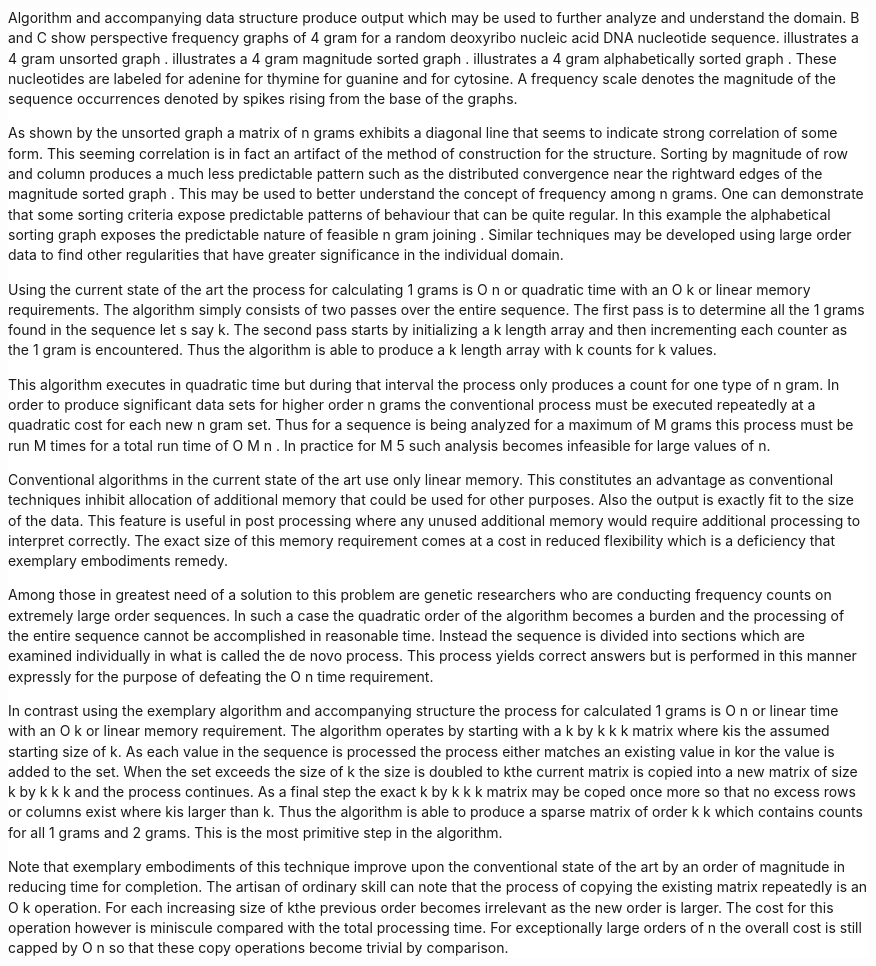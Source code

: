 Algorithm and accompanying data structure produce output which may be used to further analyze and understand the domain. B and C show perspective frequency graphs of 4 gram for a random deoxyribo nucleic acid DNA nucleotide sequence. illustrates a 4 gram unsorted graph . illustrates a 4 gram magnitude sorted graph . illustrates a 4 gram alphabetically sorted graph . These nucleotides are labeled for adenine for thymine for guanine and for cytosine. A frequency scale denotes the magnitude of the sequence occurrences denoted by spikes rising from the base of the graphs.

As shown by the unsorted graph a matrix of n grams exhibits a diagonal line that seems to indicate strong correlation of some form. This seeming correlation is in fact an artifact of the method of construction for the structure. Sorting by magnitude of row and column produces a much less predictable pattern such as the distributed convergence near the rightward edges of the magnitude sorted graph . This may be used to better understand the concept of frequency among n grams. One can demonstrate that some sorting criteria expose predictable patterns of behaviour that can be quite regular. In this example the alphabetical sorting graph exposes the predictable nature of feasible n gram joining . Similar techniques may be developed using large order data to find other regularities that have greater significance in the individual domain.

Using the current state of the art the process for calculating 1 grams is O n or quadratic time with an O k or linear memory requirements. The algorithm simply consists of two passes over the entire sequence. The first pass is to determine all the 1 grams found in the sequence let s say k. The second pass starts by initializing a k length array and then incrementing each counter as the 1 gram is encountered. Thus the algorithm is able to produce a k length array with k counts for k values.

This algorithm executes in quadratic time but during that interval the process only produces a count for one type of n gram. In order to produce significant data sets for higher order n grams the conventional process must be executed repeatedly at a quadratic cost for each new n gram set. Thus for a sequence is being analyzed for a maximum of M grams this process must be run M times for a total run time of O M n . In practice for M 5 such analysis becomes infeasible for large values of n.

Conventional algorithms in the current state of the art use only linear memory. This constitutes an advantage as conventional techniques inhibit allocation of additional memory that could be used for other purposes. Also the output is exactly fit to the size of the data. This feature is useful in post processing where any unused additional memory would require additional processing to interpret correctly. The exact size of this memory requirement comes at a cost in reduced flexibility which is a deficiency that exemplary embodiments remedy.

Among those in greatest need of a solution to this problem are genetic researchers who are conducting frequency counts on extremely large order sequences. In such a case the quadratic order of the algorithm becomes a burden and the processing of the entire sequence cannot be accomplished in reasonable time. Instead the sequence is divided into sections which are examined individually in what is called the de novo process. This process yields correct answers but is performed in this manner expressly for the purpose of defeating the O n time requirement.

In contrast using the exemplary algorithm and accompanying structure the process for calculated 1 grams is O n or linear time with an O k or linear memory requirement. The algorithm operates by starting with a k by k k k matrix where kis the assumed starting size of k. As each value in the sequence is processed the process either matches an existing value in kor the value is added to the set. When the set exceeds the size of k the size is doubled to kthe current matrix is copied into a new matrix of size k by k k k and the process continues. As a final step the exact k by k k k matrix may be coped once more so that no excess rows or columns exist where kis larger than k. Thus the algorithm is able to produce a sparse matrix of order k k which contains counts for all 1 grams and 2 grams. This is the most primitive step in the algorithm.

Note that exemplary embodiments of this technique improve upon the conventional state of the art by an order of magnitude in reducing time for completion. The artisan of ordinary skill can note that the process of copying the existing matrix repeatedly is an O k operation. For each increasing size of kthe previous order becomes irrelevant as the new order is larger. The cost for this operation however is miniscule compared with the total processing time. For exceptionally large orders of n the overall cost is still capped by O n so that these copy operations become trivial by comparison.
